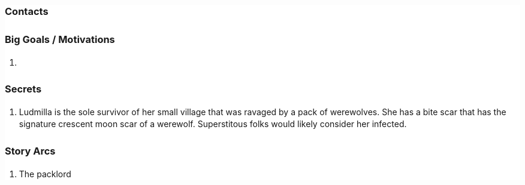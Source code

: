 ### Contacts

### Big Goals / Motivations
1. 

### Secrets
1.  Ludmilla is the sole survivor of her small village that was ravaged by a pack of werewolves. She has a bite scar that has the signature crescent moon scar of a werewolf. Superstitous folks would likely consider her infected. 

### Story Arcs
1. The packlord